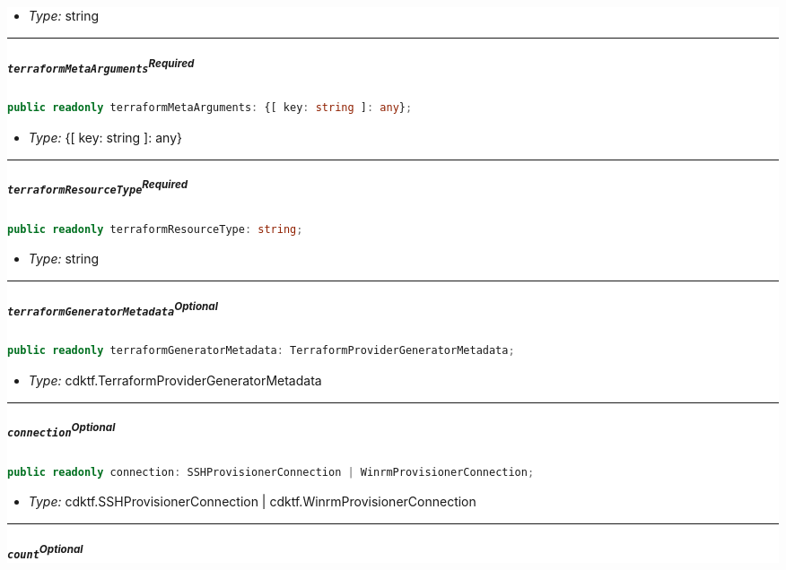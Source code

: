 - *Type:* string

---

##### `terraformMetaArguments`<sup>Required</sup> <a name="terraformMetaArguments" id="@cdktf/provider-vault.awsSecretBackendStaticRole.AwsSecretBackendStaticRole.property.terraformMetaArguments"></a>

```typescript
public readonly terraformMetaArguments: {[ key: string ]: any};
```

- *Type:* {[ key: string ]: any}

---

##### `terraformResourceType`<sup>Required</sup> <a name="terraformResourceType" id="@cdktf/provider-vault.awsSecretBackendStaticRole.AwsSecretBackendStaticRole.property.terraformResourceType"></a>

```typescript
public readonly terraformResourceType: string;
```

- *Type:* string

---

##### `terraformGeneratorMetadata`<sup>Optional</sup> <a name="terraformGeneratorMetadata" id="@cdktf/provider-vault.awsSecretBackendStaticRole.AwsSecretBackendStaticRole.property.terraformGeneratorMetadata"></a>

```typescript
public readonly terraformGeneratorMetadata: TerraformProviderGeneratorMetadata;
```

- *Type:* cdktf.TerraformProviderGeneratorMetadata

---

##### `connection`<sup>Optional</sup> <a name="connection" id="@cdktf/provider-vault.awsSecretBackendStaticRole.AwsSecretBackendStaticRole.property.connection"></a>

```typescript
public readonly connection: SSHProvisionerConnection | WinrmProvisionerConnection;
```

- *Type:* cdktf.SSHProvisionerConnection | cdktf.WinrmProvisionerConnection

---

##### `count`<sup>Optional</sup> <a name="count" id="@cdktf/provider-vault.awsSecretBackendStaticRole.AwsSecretBackendStaticRole.property.count"></a>
